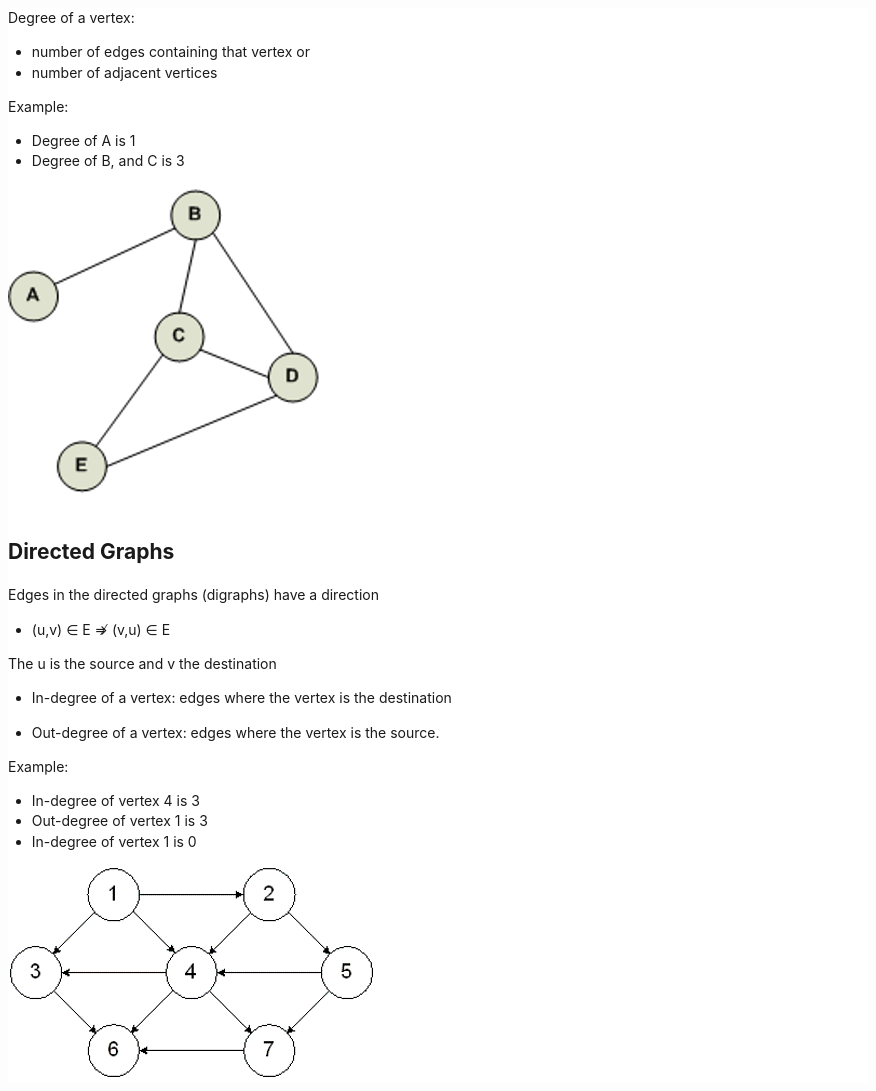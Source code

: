Degree of a vertex: 
* number of edges containing that vertex  or
* number of adjacent vertices

Example:
* Degree of A is 1
* Degree of B, and C is 3

![Graph](images/Graphs2.png)

## Directed Graphs

Edges in the directed graphs (digraphs) have a direction

* (u,v) ∈ E ⇏ (v,u) ∈ E

The u is the source and v the destination
* In-degree of a vertex: edges where the vertex is the destination

* Out-degree of a vertex: edges where the vertex is the source.

Example:
* In-degree of vertex 4 is 3
* Out-degree of vertex 1 is 3
* In-degree of vertex 1 is 0 

![Graph](images/Graphs3.png)

